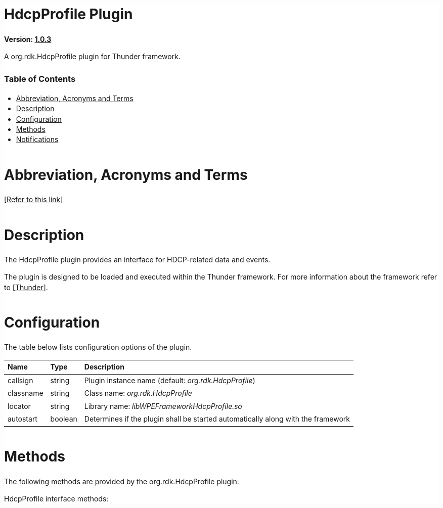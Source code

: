 
<a name="HdcpProfile_Plugin"></a>
# HdcpProfile Plugin

**Version: [1.0.3](https://github.com/rdkcentral/rdkservices/blob/main/HdcpProfile/CHANGELOG.md)**

A org.rdk.HdcpProfile plugin for Thunder framework.

### Table of Contents

- [Abbreviation, Acronyms and Terms](#Abbreviation,_Acronyms_and_Terms)
- [Description](#Description)
- [Configuration](#Configuration)
- [Methods](#Methods)
- [Notifications](#Notifications)

<a name="Abbreviation,_Acronyms_and_Terms"></a>
# Abbreviation, Acronyms and Terms

[[Refer to this link](userguide/aat.md)]

<a name="Description"></a>
# Description

The HdcpProfile plugin provides an interface for HDCP-related data and events.

The plugin is designed to be loaded and executed within the Thunder framework. For more information about the framework refer to [[Thunder](#Thunder)].

<a name="Configuration"></a>
# Configuration

The table below lists configuration options of the plugin.

| Name | Type | Description |
| :-------- | :-------- | :-------- |
| callsign | string | Plugin instance name (default: *org.rdk.HdcpProfile*) |
| classname | string | Class name: *org.rdk.HdcpProfile* |
| locator | string | Library name: *libWPEFrameworkHdcpProfile.so* |
| autostart | boolean | Determines if the plugin shall be started automatically along with the framework |

<a name="Methods"></a>
# Methods

The following methods are provided by the org.rdk.HdcpProfile plugin:

HdcpProfile interface methods:
